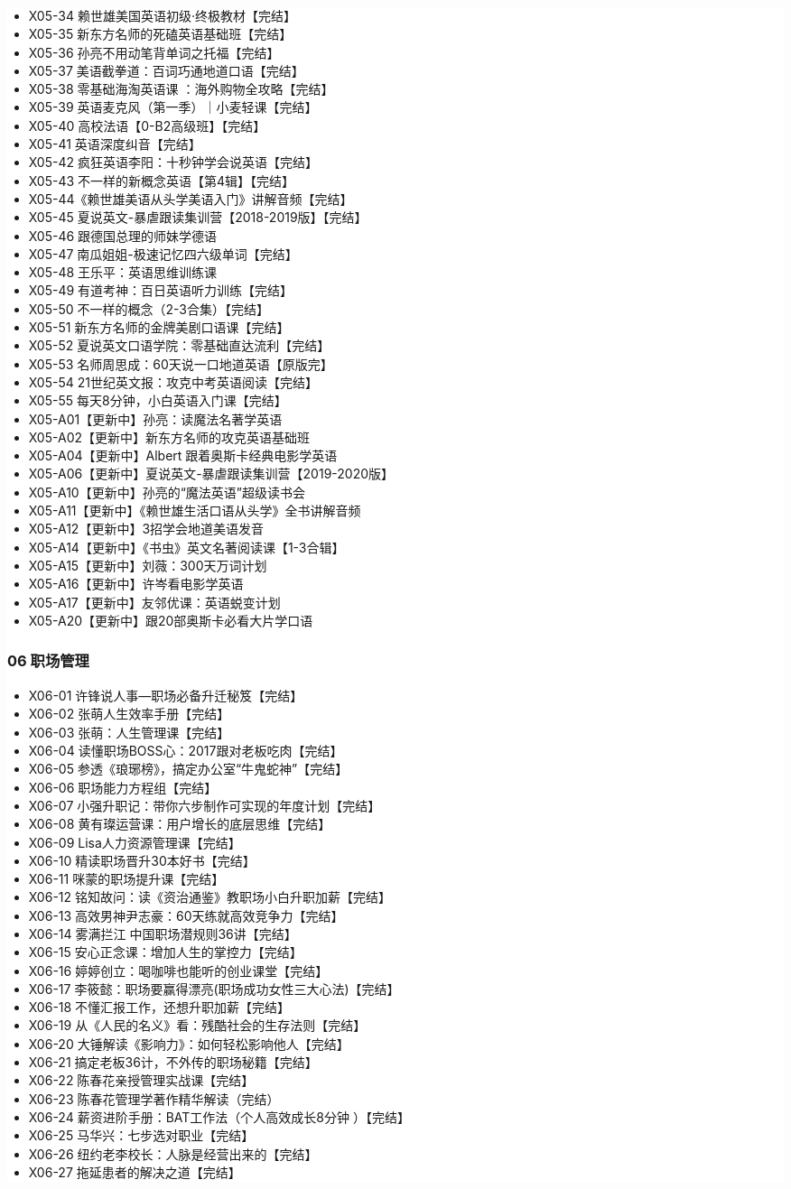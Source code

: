 - X05-34 赖世雄美国英语初级·终极教材【完结】 
- X05-35 新东方名师的死磕英语基础班【完结】 
- X05-36 孙亮不用动笔背单词之托福【完结】 
- X05-37 美语截拳道：百词巧通地道口语【完结】 
- X05-38 零基础海淘英语课 ：海外购物全攻略【完结】 
- X05-39 英语麦克风（第一季）｜小麦轻课【完结】 
- X05-40 高校法语【0-B2高级班】【完结】 
- X05-41 英语深度纠音【完结】 
- X05-42 疯狂英语李阳：十秒钟学会说英语【完结】 
- X05-43 不一样的新概念英语【第4辑】【完结】 
- X05-44《赖世雄美语从头学美语入门》讲解音频【完结】 
- X05-45 夏说英文-暴虐跟读集训营【2018-2019版】【完结】 
- X05-46 跟德国总理的师妹学德语 
- X05-47 南瓜姐姐-极速记忆四六级单词【完结】 
- X05-48 王乐平：英语思维训练课 
- X05-49 有道考神：百日英语听力训练【完结】 
- X05-50 不一样的概念（2-3合集）【完结】 
- X05-51 新东方名师的金牌美剧口语课【完结】 
- X05-52 夏说英文口语学院：零基础直达流利【完结】 
- X05-53 名师周思成：60天说一口地道英语【原版完】 
- X05-54 21世纪英文报：攻克中考英语阅读【完结】 
- X05-55 每天8分钟，小白英语入门课【完结】 
- X05-A01【更新中】孙亮：读魔法名著学英语 
- X05-A02【更新中】新东方名师的攻克英语基础班 
- X05-A04【更新中】Albert 跟着奥斯卡经典电影学英语 
- X05-A06【更新中】夏说英文-暴虐跟读集训营【2019-2020版】 
- X05-A10【更新中】孙亮的“魔法英语”超级读书会 
- X05-A11【更新中】《赖世雄生活口语从头学》全书讲解音频 
- X05-A12【更新中】3招学会地道美语发音 
- X05-A14【更新中】《书虫》英文名著阅读课【1-3合辑】 
- X05-A15【更新中】刘薇：300天万词计划 
- X05-A16【更新中】许岑看电影学英语 
- X05-A17【更新中】友邻优课：英语蜕变计划 
- X05-A20【更新中】跟20部奥斯卡必看大片学口语 
 
### 06 职场管理 
- X06-01 许锋说人事—职场必备升迁秘笈【完结】 
- X06-02 张萌人生效率手册【完结】 
- X06-03 张萌：人生管理课【完结】 
- X06-04 读懂职场BOSS心：2017跟对老板吃肉【完结】 
- X06-05 参透《琅琊榜》，搞定办公室“牛鬼蛇神”【完结】 
- X06-06 职场能力方程组【完结】 
- X06-07 小强升职记：带你六步制作可实现的年度计划【完结】 
- X06-08 黄有璨运营课：用户增长的底层思维【完结】 
- X06-09 Lisa人力资源管理课【完结】 
- X06-10 精读职场晋升30本好书【完结】 
- X06-11 咪蒙的职场提升课【完结】 
- X06-12 铭知故问：读《资治通鉴》教职场小白升职加薪【完结】 
- X06-13 高效男神尹志豪：60天练就高效竞争力【完结】 
- X06-14 雾满拦江 中国职场潜规则36讲【完结】 
- X06-15 安心正念课：增加人生的掌控力【完结】 
- X06-16 婷婷创立：喝咖啡也能听的创业课堂【完结】 
- X06-17 李筱懿：职场要赢得漂亮(职场成功女性三大心法)【完结】 
- X06-18 不懂汇报工作，还想升职加薪【完结】
- X06-19 从《人民的名义》看：残酷社会的生存法则【完结】 
- X06-20 大锤解读《影响力》：如何轻松影响他人【完结】 
- X06-21 搞定老板36计，不外传的职场秘籍【完结】 
- X06-22 陈春花亲授管理实战课【完结】 
- X06-23 陈春花管理学著作精华解读（完结） 
- X06-24 薪资进阶手册：BAT工作法（个人高效成长8分钟 ）【完结】 
- X06-25 马华兴：七步选对职业【完结】 
- X06-26 纽约老李校长：人脉是经营出来的【完结】 
- X06-27 拖延患者的解决之道【完结】 
